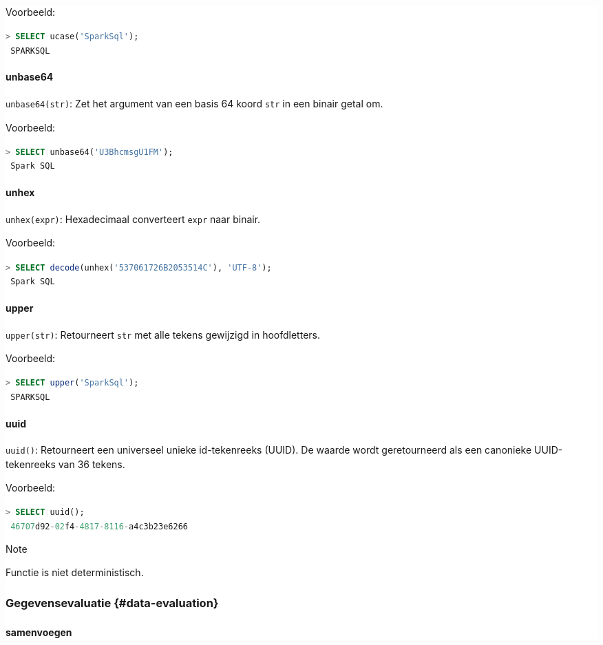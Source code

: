 Voorbeeld:

```sql
> SELECT ucase('SparkSql');
 SPARKSQL
```

#### unbase64

`unbase64(str)`: Zet het argument van een basis 64 koord `str` in een binair getal om.

Voorbeeld:

```sql
> SELECT unbase64('U3BhcmsgU1FM');
 Spark SQL
```

#### unhex

`unhex(expr)`: Hexadecimaal converteert `expr` naar binair.

Voorbeeld:

```sql
> SELECT decode(unhex('537061726B2053514C'), 'UTF-8');
 Spark SQL
```

#### upper

`upper(str)`: Retourneert `str` met alle tekens gewijzigd in hoofdletters.

Voorbeeld:

```sql
> SELECT upper('SparkSql');
 SPARKSQL
```

#### uuid

`uuid()`: Retourneert een universeel unieke id-tekenreeks (UUID). De waarde wordt geretourneerd als een canonieke UUID-tekenreeks van 36 tekens.

Voorbeeld:

```sql
> SELECT uuid();
 46707d92-02f4-4817-8116-a4c3b23e6266
```

>[!NOTE]
>
>Functie is niet deterministisch.

### Gegevensevaluatie {#data-evaluation}

#### samenvoegen
